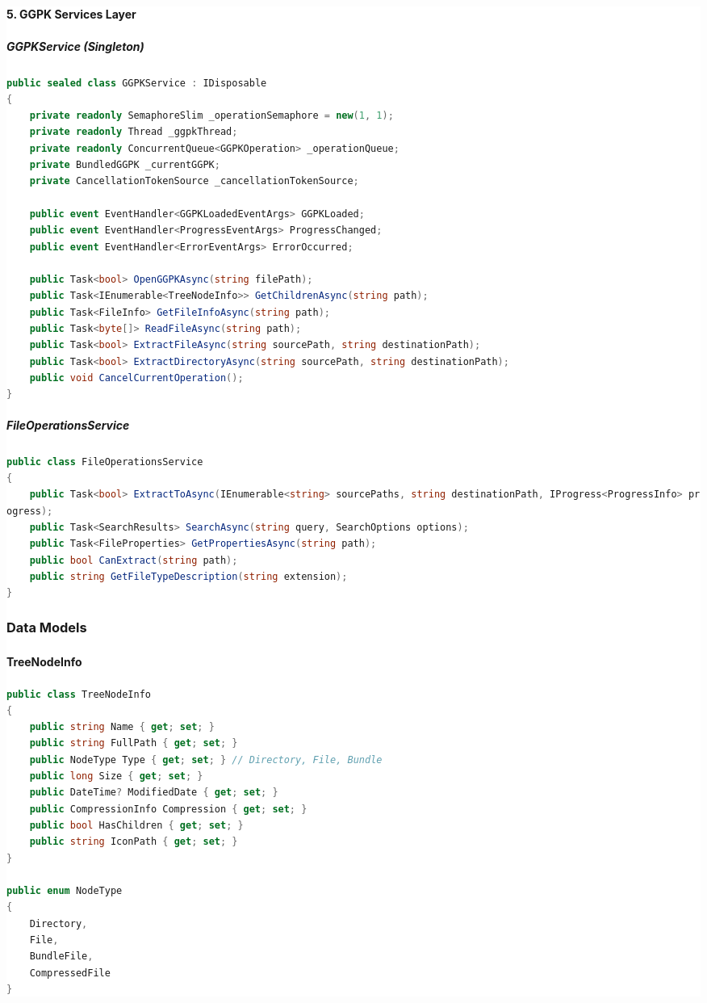 #### 5. GGPK Services Layer

##### GGPKService (Singleton)
```csharp
public sealed class GGPKService : IDisposable
{
    private readonly SemaphoreSlim _operationSemaphore = new(1, 1);
    private readonly Thread _ggpkThread;
    private readonly ConcurrentQueue<GGPKOperation> _operationQueue;
    private BundledGGPK _currentGGPK;
    private CancellationTokenSource _cancellationTokenSource;
    
    public event EventHandler<GGPKLoadedEventArgs> GGPKLoaded;
    public event EventHandler<ProgressEventArgs> ProgressChanged;
    public event EventHandler<ErrorEventArgs> ErrorOccurred;
    
    public Task<bool> OpenGGPKAsync(string filePath);
    public Task<IEnumerable<TreeNodeInfo>> GetChildrenAsync(string path);
    public Task<FileInfo> GetFileInfoAsync(string path);
    public Task<byte[]> ReadFileAsync(string path);
    public Task<bool> ExtractFileAsync(string sourcePath, string destinationPath);
    public Task<bool> ExtractDirectoryAsync(string sourcePath, string destinationPath);
    public void CancelCurrentOperation();
}
```

##### FileOperationsService
```csharp
public class FileOperationsService
{
    public Task<bool> ExtractToAsync(IEnumerable<string> sourcePaths, string destinationPath, IProgress<ProgressInfo> progress);
    public Task<SearchResults> SearchAsync(string query, SearchOptions options);
    public Task<FileProperties> GetPropertiesAsync(string path);
    public bool CanExtract(string path);
    public string GetFileTypeDescription(string extension);
}
```

### Data Models

#### TreeNodeInfo
```csharp
public class TreeNodeInfo
{
    public string Name { get; set; }
    public string FullPath { get; set; }
    public NodeType Type { get; set; } // Directory, File, Bundle
    public long Size { get; set; }
    public DateTime? ModifiedDate { get; set; }
    public CompressionInfo Compression { get; set; }
    public bool HasChildren { get; set; }
    public string IconPath { get; set; }
}

public enum NodeType
{
    Directory,
    File,
    BundleFile,
    CompressedFile
}
```
